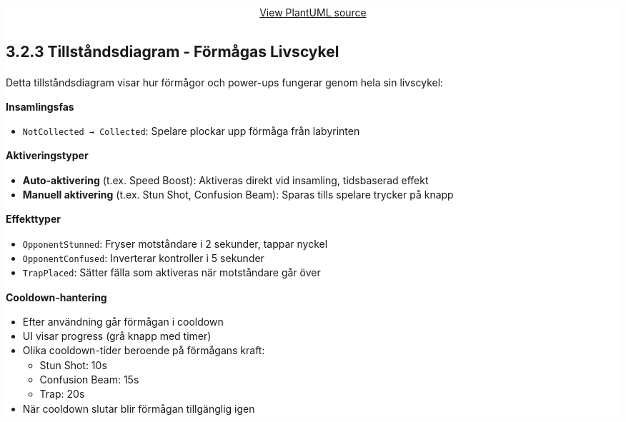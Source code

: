 <p align="center">
  <a href="/diagrams/3.2.2-sequence-diagram.puml">View PlantUML source</a>
</p>

## 3.2.3 Tillståndsdiagram - Förmågas Livscykel

Detta tillståndsdiagram visar hur förmågor och power-ups fungerar genom hela sin livscykel:

**Insamlingsfas**
- `NotCollected → Collected`: Spelare plockar upp förmåga från labyrinten

**Aktiveringstyper**
- **Auto-aktivering** (t.ex. Speed Boost): Aktiveras direkt vid insamling, tidsbaserad effekt
- **Manuell aktivering** (t.ex. Stun Shot, Confusion Beam): Sparas tills spelare trycker på knapp

**Effekttyper**
- `OpponentStunned`: Fryser motståndare i 2 sekunder, tappar nyckel
- `OpponentConfused`: Inverterar kontroller i 5 sekunder
- `TrapPlaced`: Sätter fälla som aktiveras när motståndare går över

**Cooldown-hantering**
- Efter användning går förmågan i cooldown
- UI visar progress (grå knapp med timer)
- Olika cooldown-tider beroende på förmågans kraft:
  - Stun Shot: 10s
  - Confusion Beam: 15s
  - Trap: 20s
- När cooldown slutar blir förmågan tillgänglig igen
